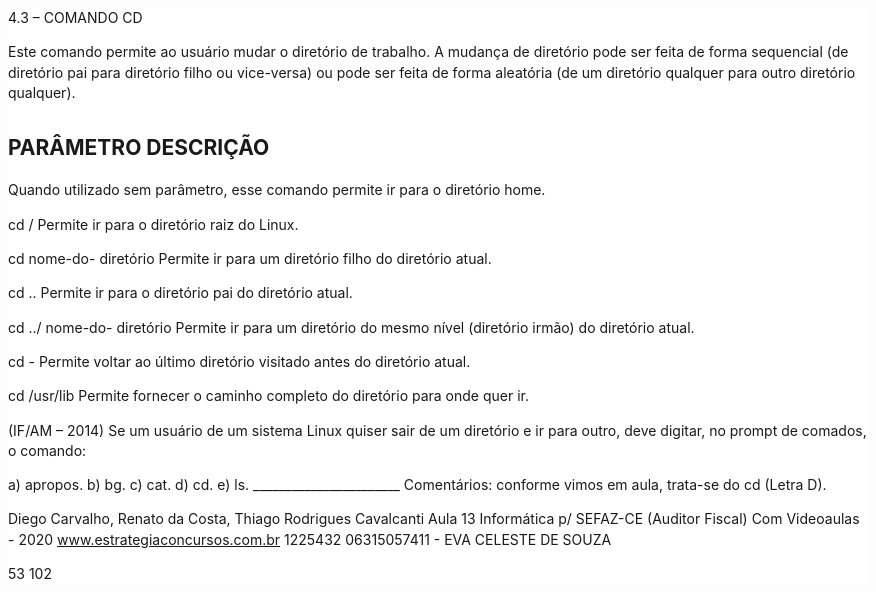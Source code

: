 


4.3 – COMANDO CD

Este comando permite ao usuário mudar o diretório de trabalho. A mudança de diretório pode ser feita de forma sequencial (de diretório pai para diretório filho ou vice-versa) ou pode ser feita de forma aleatória (de um diretório qualquer para outro diretório qualquer).

PARÂMETRO DESCRIÇÃO
-
Quando utilizado sem parâmetro, esse comando permite ir para o diretório home.

cd /
Permite ir para o diretório raiz do Linux.

cd nome-do-
diretório
Permite ir para um diretório filho do diretório atual.

cd ..
Permite ir para o diretório pai do diretório atual.

cd ../ nome-do-
diretório
Permite ir para um diretório do mesmo nível (diretório irmão) do diretório atual.

cd -
Permite voltar ao último diretório visitado antes do diretório atual.

cd /usr/lib
Permite fornecer o caminho completo do diretório para onde quer ir.


(IF/AM – 2014) Se um usuário de um sistema Linux quiser sair de um diretório e ir para outro, deve digitar, no prompt de comados, o comando:

a) apropos.
b) bg.
c) cat.
d) cd.
e) ls.
_______________________ Comentários: conforme vimos em aula, trata-se do cd (Letra D).











Diego Carvalho, Renato da Costa, Thiago Rodrigues Cavalcanti Aula 13
Informática p/ SEFAZ-CE (Auditor Fiscal) Com Videoaulas - 2020 www.estrategiaconcursos.com.br 1225432
06315057411 - EVA CELESTE DE SOUZA 





53
102
